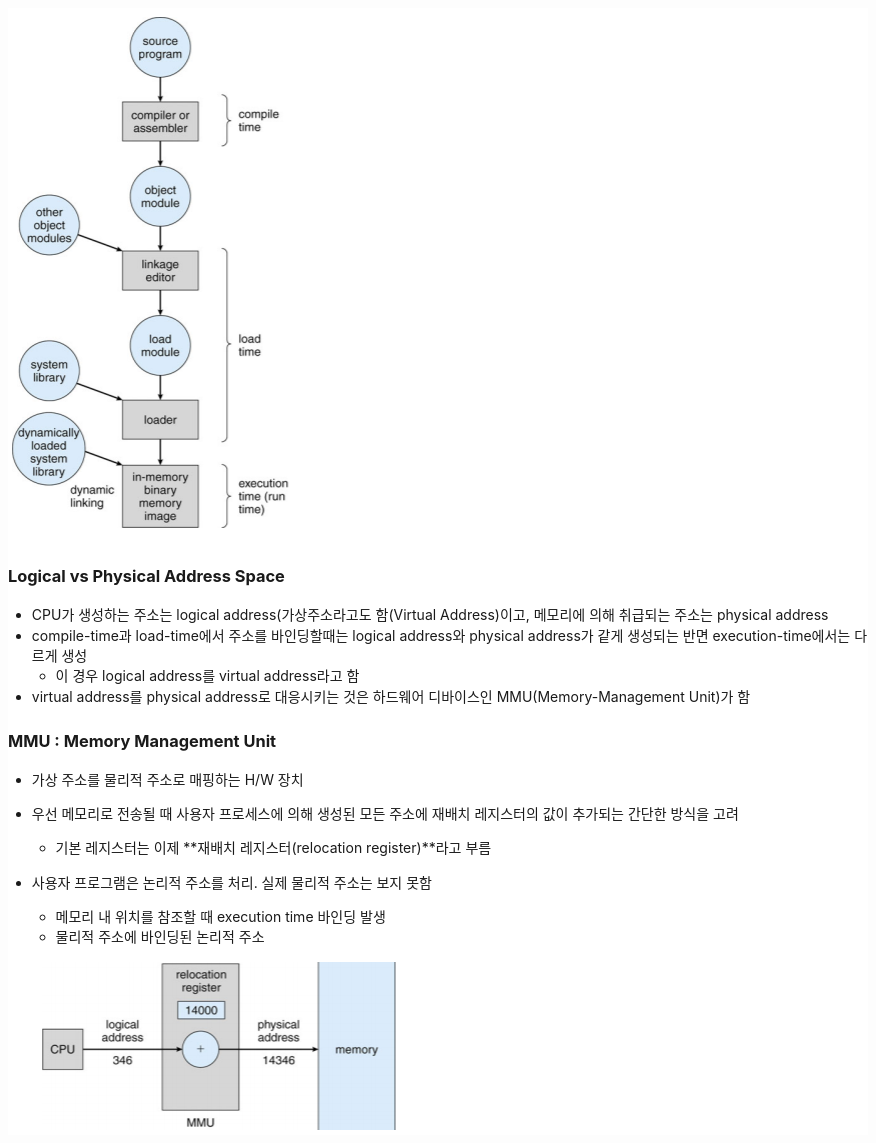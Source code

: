   ![image-20210113100914076](images/image-20210113100914076.png)



### Logical vs Physical Address Space

- CPU가 생성하는 주소는 logical address(가상주소라고도 함(Virtual Address)이고, 메모리에 의해 취급되는 주소는 physical address
- compile-time과 load-time에서 주소를 바인딩할때는 logical address와 physical address가 같게 생성되는 반면 execution-time에서는 다르게 생성
  - 이 경우 logical address를 virtual address라고 함
- virtual address를 physical address로 대응시키는 것은 하드웨어 디바이스인 MMU(Memory-Management Unit)가 함



### MMU : Memory Management Unit

- 가상 주소를 물리적 주소로 매핑하는 H/W 장치

- 우선 메모리로 전송될 때 사용자 프로세스에 의해 생성된 모든 주소에 재배치 레지스터의 값이 추가되는 간단한 방식을 고려
  
  - 기본 레지스터는 이제 **재배치 레지스터(relocation register)**라고 부름
  
- 사용자 프로그램은 논리적 주소를 처리. 실제 물리적 주소는 보지 못함

  - 메모리 내 위치를 참조할 때 execution time 바인딩 발생
  - 물리적 주소에 바인딩된 논리적 주소

  ![image-20210113104958685](images/image-20210113104958685.png)
